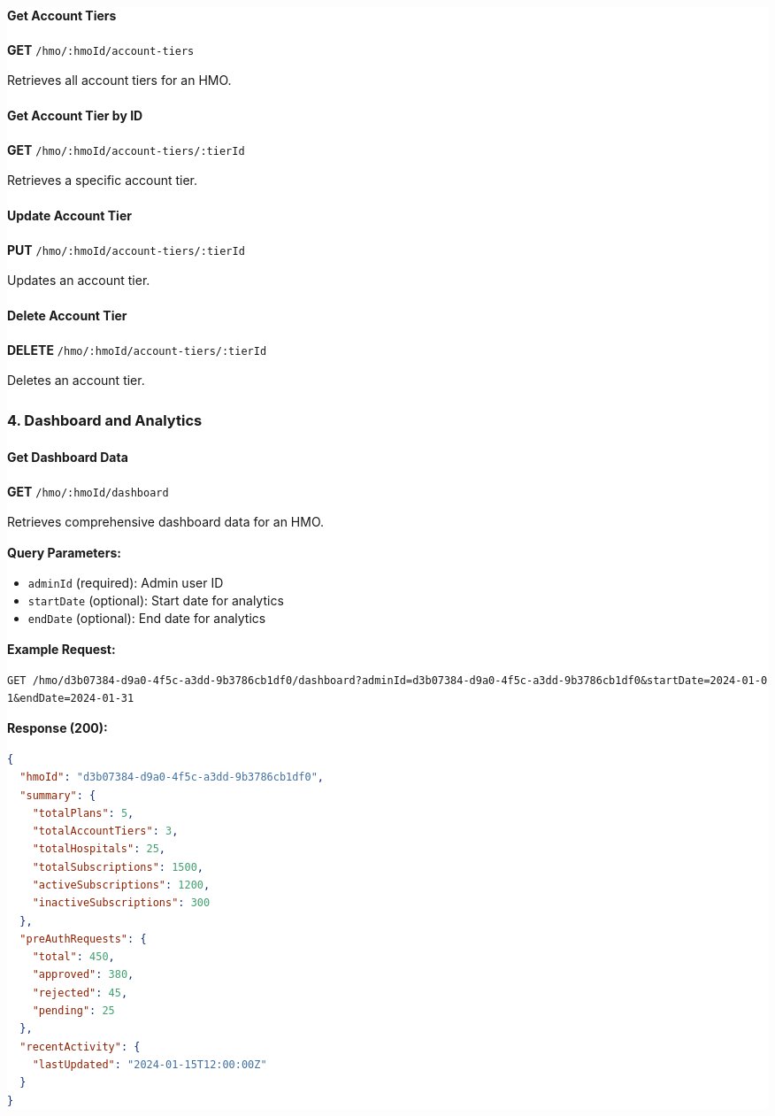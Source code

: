 #### Get Account Tiers
**GET** `/hmo/:hmoId/account-tiers`

Retrieves all account tiers for an HMO.

#### Get Account Tier by ID
**GET** `/hmo/:hmoId/account-tiers/:tierId`

Retrieves a specific account tier.

#### Update Account Tier
**PUT** `/hmo/:hmoId/account-tiers/:tierId`

Updates an account tier.

#### Delete Account Tier
**DELETE** `/hmo/:hmoId/account-tiers/:tierId`

Deletes an account tier.

### 4. Dashboard and Analytics

#### Get Dashboard Data
**GET** `/hmo/:hmoId/dashboard`

Retrieves comprehensive dashboard data for an HMO.

**Query Parameters:**
- `adminId` (required): Admin user ID
- `startDate` (optional): Start date for analytics
- `endDate` (optional): End date for analytics

**Example Request:**
```
GET /hmo/d3b07384-d9a0-4f5c-a3dd-9b3786cb1df0/dashboard?adminId=d3b07384-d9a0-4f5c-a3dd-9b3786cb1df0&startDate=2024-01-01&endDate=2024-01-31
```

**Response (200):**
```json
{
  "hmoId": "d3b07384-d9a0-4f5c-a3dd-9b3786cb1df0",
  "summary": {
    "totalPlans": 5,
    "totalAccountTiers": 3,
    "totalHospitals": 25,
    "totalSubscriptions": 1500,
    "activeSubscriptions": 1200,
    "inactiveSubscriptions": 300
  },
  "preAuthRequests": {
    "total": 450,
    "approved": 380,
    "rejected": 45,
    "pending": 25
  },
  "recentActivity": {
    "lastUpdated": "2024-01-15T12:00:00Z"
  }
}
```
